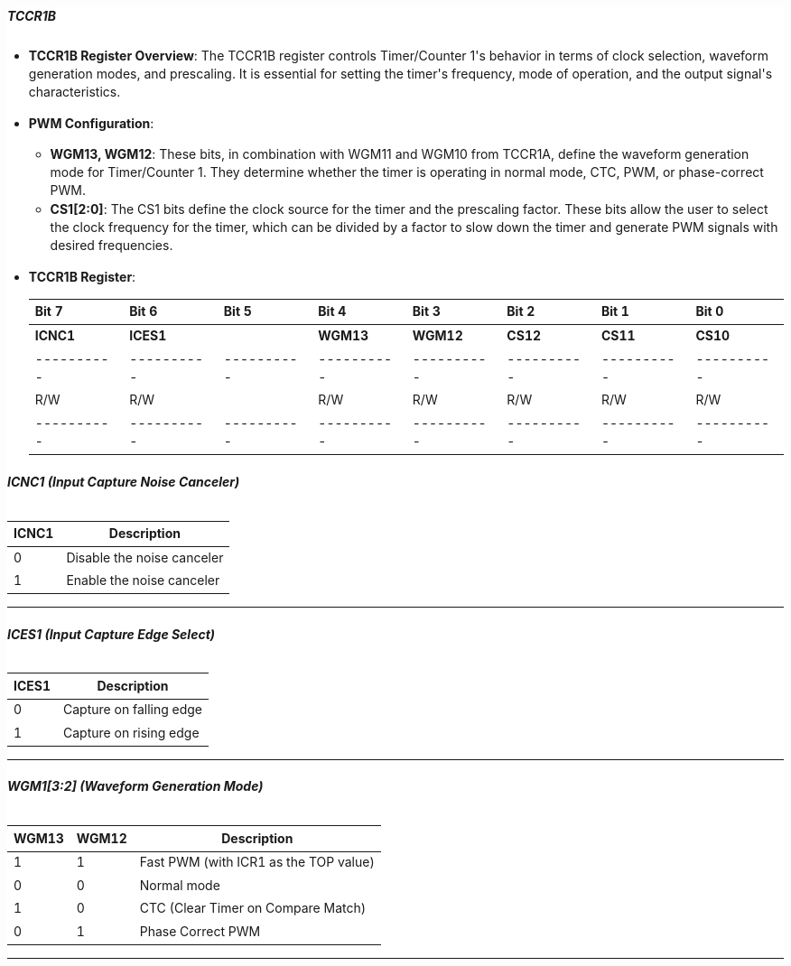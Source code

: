 ##### **TCCR1B**
- **TCCR1B Register Overview**: The TCCR1B register controls Timer/Counter 1's behavior in terms of clock selection, waveform generation modes, and prescaling. It is essential for setting the timer's frequency, mode of operation, and the output signal's characteristics.

- **PWM Configuration**:
  - **WGM13, WGM12**: These bits, in combination with WGM11 and WGM10 from TCCR1A, define the waveform generation mode for Timer/Counter 1. They determine whether the timer is operating in normal mode, CTC, PWM, or phase-correct PWM.
  - **CS1[2:0]**: The CS1 bits define the clock source for the timer and the prescaling factor. These bits allow the user to select the clock frequency for the timer, which can be divided by a factor to slow down the timer and generate PWM signals with desired frequencies.

- **TCCR1B Register**:

  | Bit 7    | Bit 6    | Bit 5    | Bit 4    | Bit 3    | Bit 2    | Bit 1    | Bit 0    |
  |----------|----------|----------|----------|----------|----------|----------|----------|
  | **ICNC1** | **ICES1** |     | **WGM13** | **WGM12** | **CS12**  | **CS11**  | **CS10**  | 
  |----------|----------|----------|----------|----------|----------|----------|----------|
  | R/W      | R/W      |    | R/W      | R/W      | R/W      | R/W      | R/W      |
  |----------|----------|----------|----------|----------|----------|----------|----------|

###### **ICNC1 (Input Capture Noise Canceler)**

| **ICNC1** | **Description**                     |
|-----------|-------------------------------------|
| 0         | Disable the noise canceler          |
| 1         | Enable the noise canceler           |

---

###### **ICES1 (Input Capture Edge Select)**

| **ICES1** | **Description**                     |
|-----------|-------------------------------------|
| 0         | Capture on falling edge             |
| 1         | Capture on rising edge              |

---

###### **WGM1[3:2] (Waveform Generation Mode)**

| **WGM13** | **WGM12** | **Description**                        |
|-----------|-----------|----------------------------------------|
| 1         | 1         | Fast PWM (with ICR1 as the TOP value) |
| 0         | 0         | Normal mode                           |
| 1         | 0         | CTC (Clear Timer on Compare Match)    |
| 0         | 1         | Phase Correct PWM                     |

---
